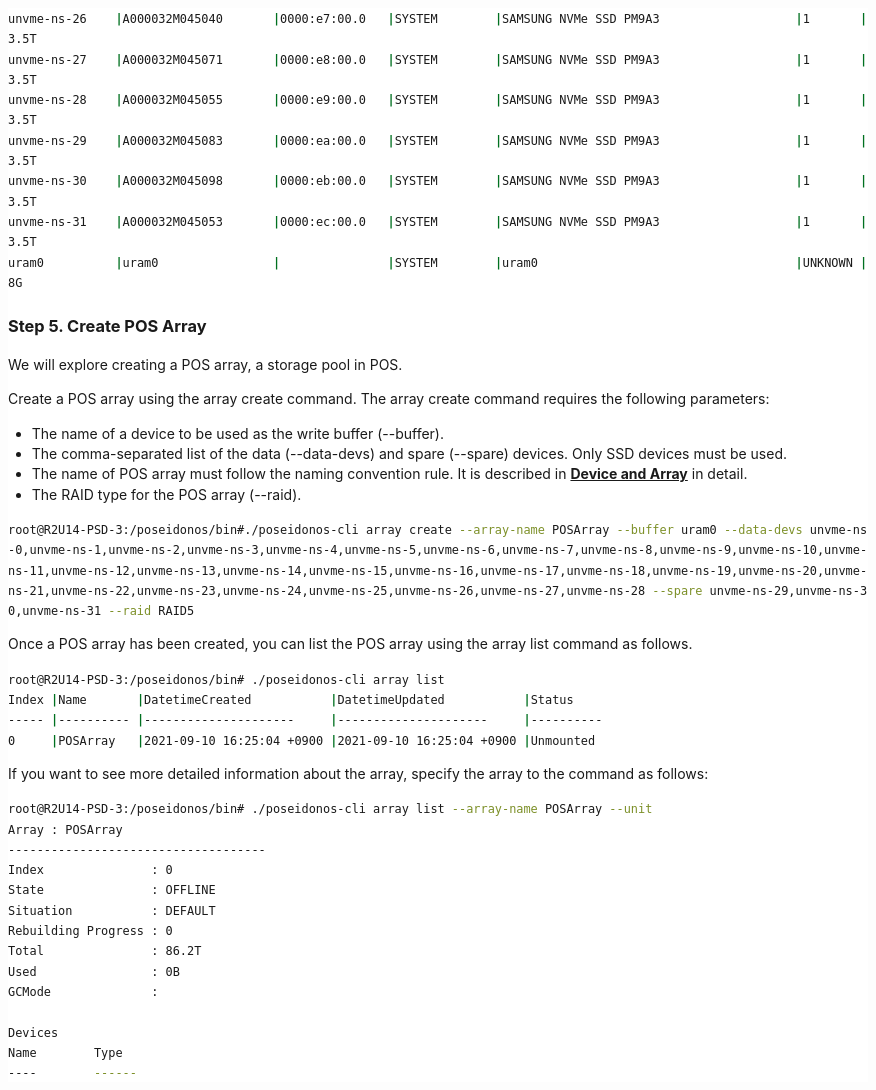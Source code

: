 ```bash
unvme-ns-26    |A000032M045040       |0000:e7:00.0   |SYSTEM        |SAMSUNG NVMe SSD PM9A3                   |1       |3.5T
unvme-ns-27    |A000032M045071       |0000:e8:00.0   |SYSTEM        |SAMSUNG NVMe SSD PM9A3                   |1       |3.5T
unvme-ns-28    |A000032M045055       |0000:e9:00.0   |SYSTEM        |SAMSUNG NVMe SSD PM9A3                   |1       |3.5T
unvme-ns-29    |A000032M045083       |0000:ea:00.0   |SYSTEM        |SAMSUNG NVMe SSD PM9A3                   |1       |3.5T
unvme-ns-30    |A000032M045098       |0000:eb:00.0   |SYSTEM        |SAMSUNG NVMe SSD PM9A3                   |1       |3.5T
unvme-ns-31    |A000032M045053       |0000:ec:00.0   |SYSTEM        |SAMSUNG NVMe SSD PM9A3                   |1       |3.5T
uram0          |uram0                |               |SYSTEM        |uram0                                    |UNKNOWN |8G
```

### Step 5. Create POS Array

We will explore creating a POS array, a storage pool in POS.

Create a POS array using the array create command. The array create command requires the following parameters:
 - The name of a device to be used as the write buffer (--buffer).
 - The comma-separated list of the data (--data-devs) and spare (--spare) devices. Only SSD devices must be used.
 - The name of POS array must follow the naming convention rule. It is described in **[Device and Array](doc/concepts/device_and_array.md)** in detail. 
 - The RAID type for the POS array (--raid).

```bash
root@R2U14-PSD-3:/poseidonos/bin#./poseidonos-cli array create --array-name POSArray --buffer uram0 --data-devs unvme-ns-0,unvme-ns-1,unvme-ns-2,unvme-ns-3,unvme-ns-4,unvme-ns-5,unvme-ns-6,unvme-ns-7,unvme-ns-8,unvme-ns-9,unvme-ns-10,unvme-ns-11,unvme-ns-12,unvme-ns-13,unvme-ns-14,unvme-ns-15,unvme-ns-16,unvme-ns-17,unvme-ns-18,unvme-ns-19,unvme-ns-20,unvme-ns-21,unvme-ns-22,unvme-ns-23,unvme-ns-24,unvme-ns-25,unvme-ns-26,unvme-ns-27,unvme-ns-28 --spare unvme-ns-29,unvme-ns-30,unvme-ns-31 --raid RAID5
```


Once a POS array has been created, you can list the POS array using the array list command as follows.

```bash
root@R2U14-PSD-3:/poseidonos/bin# ./poseidonos-cli array list
Index |Name       |DatetimeCreated           |DatetimeUpdated           |Status
----- |---------- |---------------------     |---------------------     |----------
0     |POSArray   |2021-09-10 16:25:04 +0900 |2021-09-10 16:25:04 +0900 |Unmounted
```

If you want to see more detailed information about the array, specify the array to the command as follows:

```bash
root@R2U14-PSD-3:/poseidonos/bin# ./poseidonos-cli array list --array-name POSArray --unit
Array : POSArray
------------------------------------
Index               : 0
State               : OFFLINE
Situation           : DEFAULT
Rebuilding Progress : 0
Total               : 86.2T
Used                : 0B
GCMode              :

Devices
Name        Type
----        ------
```